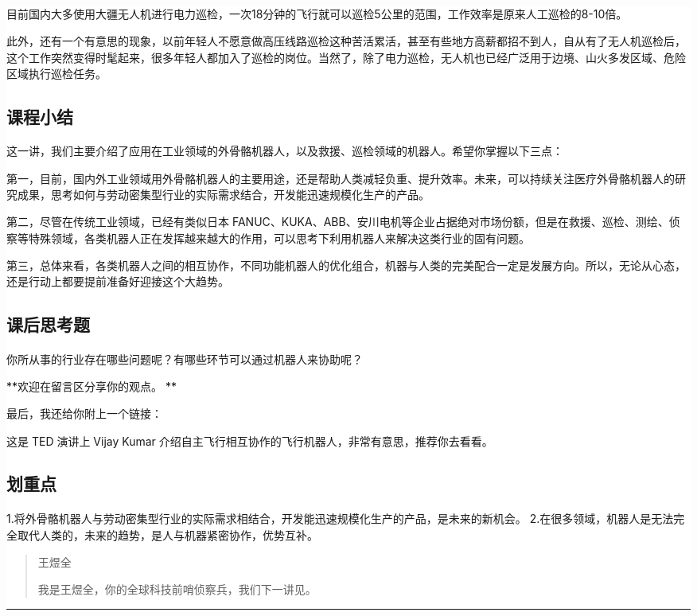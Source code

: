 目前国内大多使用大疆无人机进行电力巡检，一次18分钟的飞行就可以巡检5公里的范围，工作效率是原来人工巡检的8-10倍。

此外，还有一个有意思的现象，以前年轻人不愿意做高压线路巡检这种苦活累活，甚至有些地方高薪都招不到人，自从有了无人机巡检后，这个工作突然变得时髦起来，很多年轻人都加入了巡检的岗位。当然了，除了电力巡检，无人机也已经广泛用于边境、山火多发区域、危险区域执行巡检任务。

## 课程小结

这一讲，我们主要介绍了应用在工业领域的外骨骼机器人，以及救援、巡检领域的机器人。希望你掌握以下三点：

第一，目前，国内外工业领域用外骨骼机器人的主要用途，还是帮助人类减轻负重、提升效率。未来，可以持续关注医疗外骨骼机器人的研究成果，思考如何与劳动密集型行业的实际需求结合，开发能迅速规模化生产的产品。

第二，尽管在传统工业领域，已经有类似日本 FANUC、KUKA、ABB、安川电机等企业占据绝对市场份额，但是在救援、巡检、测绘、侦察等特殊领域，各类机器人正在发挥越来越大的作用，可以思考下利用机器人来解决这类行业的固有问题。

第三，总体来看，各类机器人之间的相互协作，不同功能机器人的优化组合，机器与人类的完美配合一定是发展方向。所以，无论从心态，还是行动上都要提前准备好迎接这个大趋势。

## 课后思考题

你所从事的行业存在哪些问题呢？有哪些环节可以通过机器人来协助呢？

 **欢迎在留言区分享你的观点。 **

最后，我还给你附上一个链接：

这是 TED 演讲上 Vijay Kumar 介绍自主飞行相互协作的飞行机器人，非常有意思，推荐你去看看。

## 划重点

1.将外骨骼机器人与劳动密集型行业的实际需求相结合，开发能迅速规模化生产的产品，是未来的新机会。
2.在很多领域，机器人是无法完全取代人类的，未来的趋势，是人与机器紧密协作，优势互补。

> 王煜全
> 
> 我是王煜全，你的全球科技前哨侦察兵，我们下一讲见。

---

